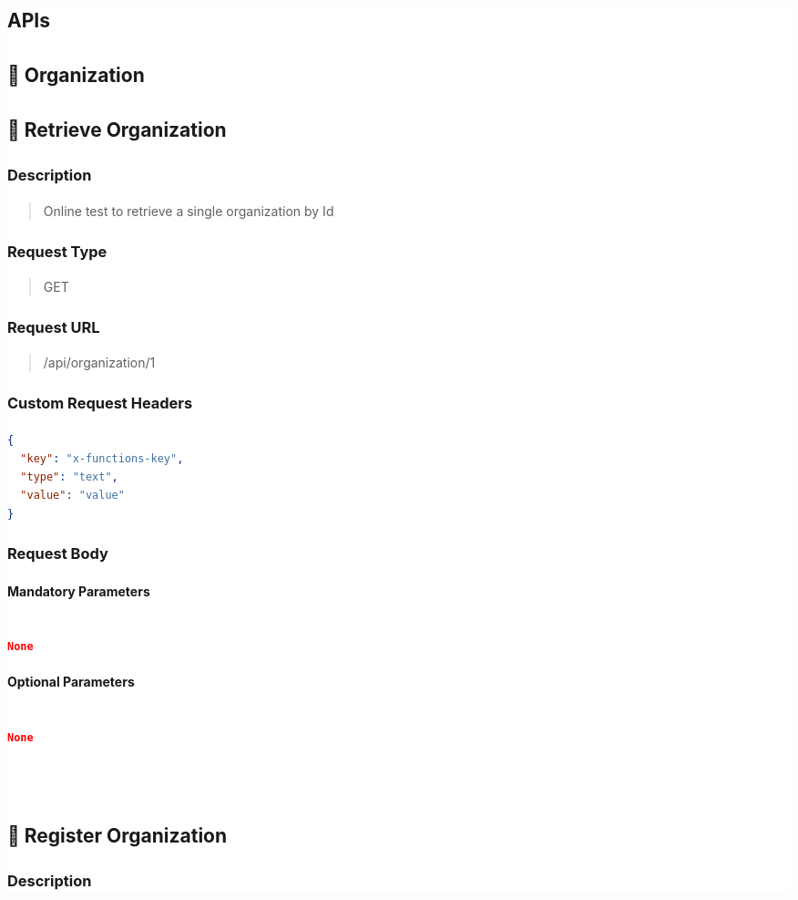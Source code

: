 
## APIs <br>

## :dromedary_camel: Organization  <br>

## :pineapple: Retrieve Organization  

### Description

> Online test to retrieve a single organization by Id

### Request Type

> GET

### Request URL

> /api/organization/1


### Custom Request Headers

```json
{
  "key": "x-functions-key", 
  "type": "text", 
  "value": "value"
}
```

### Request Body

#### Mandatory Parameters

```json

None

```

#### Optional Parameters

```json

None

```
<br><br>

## :pineapple: Register Organization  

### Description
